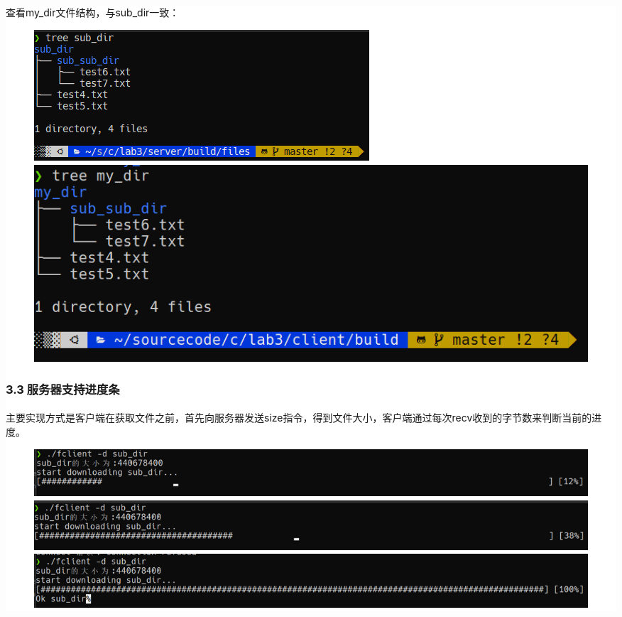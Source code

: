 </figure>
查看my_dir文件结构，与sub_dir一致：
<figure class="half">
    <img src="pics/lab3_19.png">
    <img src="pics/lab3_20.png">
</figure>

### 3.3 服务器支持进度条

主要实现方式是客户端在获取文件之前，首先向服务器发送size指令，得到文件大小，客户端通过每次recv收到的字节数来判断当前的进度。

<figure class="third">
    <img src="pics/lab3_21.png">
    <img src="pics/lab3_23.png">
    <img src="pics/lab3_22.png">
</figure>

